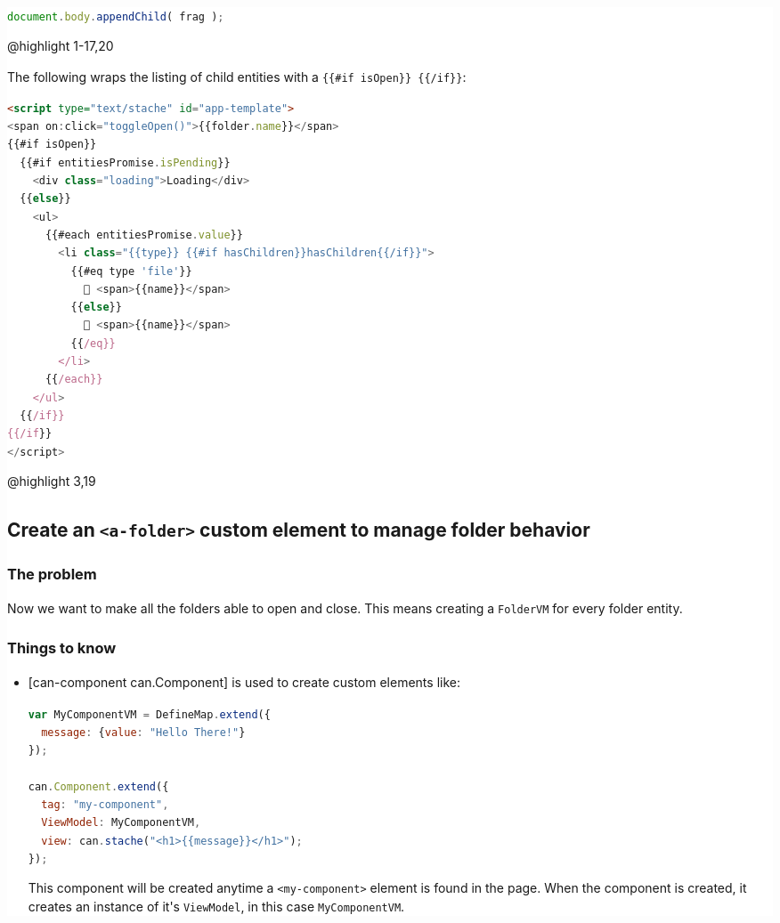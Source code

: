 ```js
document.body.appendChild( frag );
```
@highlight 1-17,20

The following wraps the listing of child entities with a `{{#if isOpen}} {{/if}}`:

```html
<script type="text/stache" id="app-template">
<span on:click="toggleOpen()">{{folder.name}}</span>
{{#if isOpen}}
  {{#if entitiesPromise.isPending}}
    <div class="loading">Loading</div>
  {{else}}
    <ul>
      {{#each entitiesPromise.value}}
        <li class="{{type}} {{#if hasChildren}}hasChildren{{/if}}">
          {{#eq type 'file'}}
            📝 <span>{{name}}</span>
          {{else}}
            📁 <span>{{name}}</span>
          {{/eq}}
        </li>
      {{/each}}
    </ul>
  {{/if}}
{{/if}}      
</script>
```
@highlight 3,19

## Create an `<a-folder>` custom element to manage folder behavior

### The problem

Now we want to make all the folders able to open and close.  This means creating a `FolderVM` for every folder entity.

### Things to know

- [can-component can.Component] is used to create custom elements like:
  ```js
  var MyComponentVM = DefineMap.extend({
    message: {value: "Hello There!"}
  });

  can.Component.extend({
    tag: "my-component",
    ViewModel: MyComponentVM,
    view: can.stache("<h1>{{message}}</h1>");
  });
  ```
  This component will be created anytime a `<my-component>` element is found in the page.  When the component is created, it creates
  an instance of it's `ViewModel`, in this case `MyComponentVM`.
